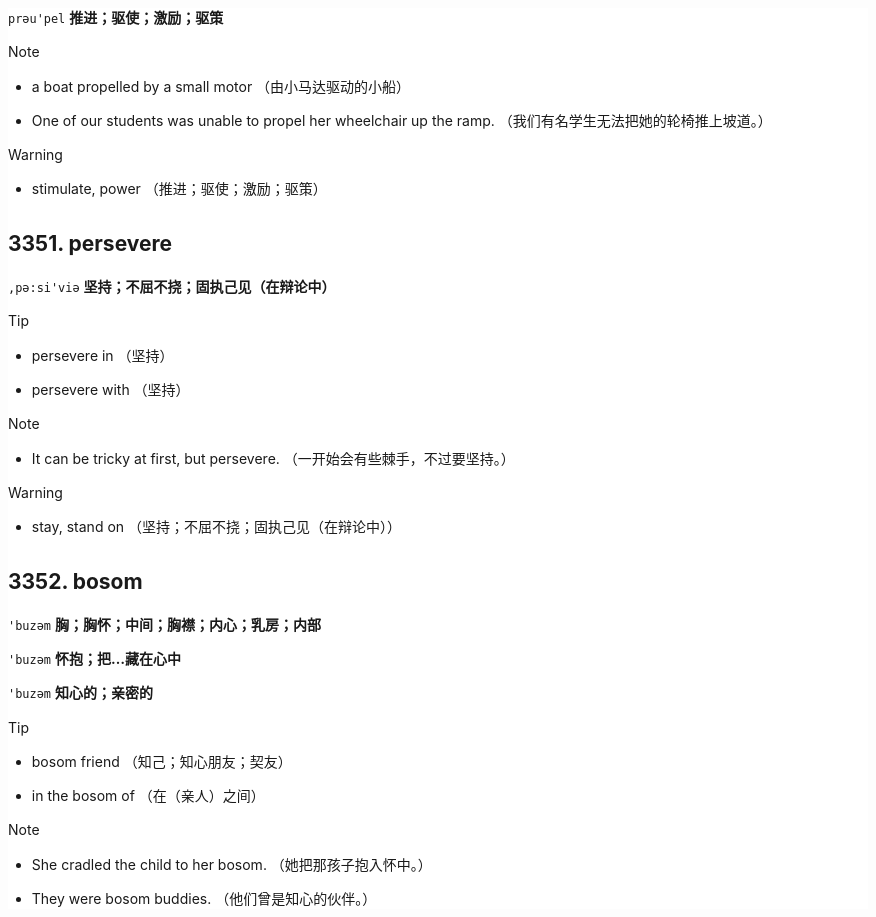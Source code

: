 `prəu'pel`  **推进；驱使；激励；驱策**

> [!NOTE]
>
> - a boat propelled by a small motor （由小马达驱动的小船）
>
> - One of our students was unable to propel her wheelchair up the ramp. （我们有名学生无法把她的轮椅推上坡道。）
>

> [!WARNING]
>
> - stimulate, power （推进；驱使；激励；驱策）
>

## 3351. persevere

`,pə:si'viə`  **坚持；不屈不挠；固执己见（在辩论中）**

> [!TIP]
>
> - persevere in （坚持）
>
> - persevere with （坚持）
>

> [!NOTE]
>
> - It can be tricky at first, but persevere. （一开始会有些棘手，不过要坚持。）
>

> [!WARNING]
>
> - stay, stand on （坚持；不屈不挠；固执己见（在辩论中））
>

## 3352. bosom

`'buzəm`  **胸；胸怀；中间；胸襟；内心；乳房；内部**

`'buzəm`  **怀抱；把…藏在心中**

`'buzəm`  **知心的；亲密的**

> [!TIP]
>
> - bosom friend （知己；知心朋友；契友）
>
> - in the bosom of （在（亲人）之间）
>

> [!NOTE]
>
> - She cradled the child to her bosom. （她把那孩子抱入怀中。）
>
> - They were bosom buddies. （他们曾是知心的伙伴。）
>
